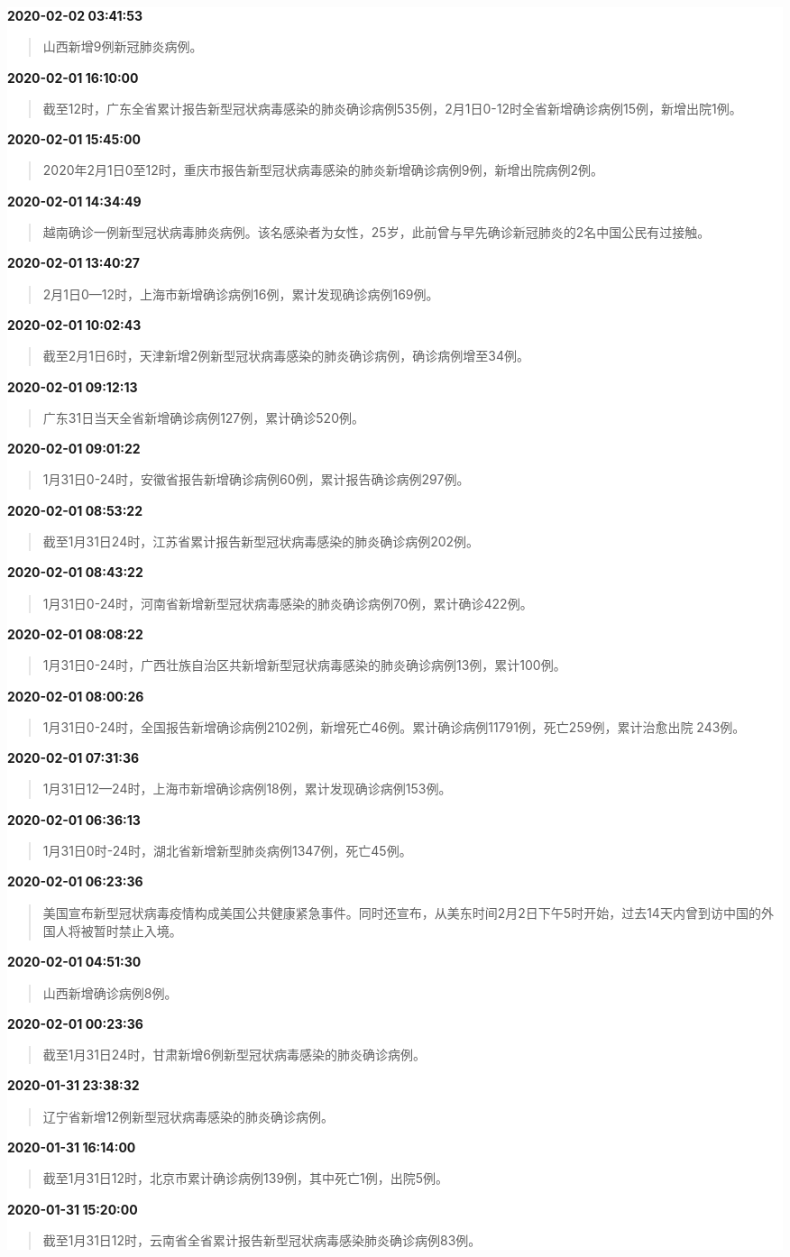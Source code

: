**2020-02-02 03:41:53**
> 山西新增9例新冠肺炎病例。

**2020-02-01 16:10:00**
> 截至12时，广东全省累计报告新型冠状病毒感染的肺炎确诊病例535例，2月1日0-12时全省新增确诊病例15例，新增出院1例。

**2020-02-01 15:45:00**
> 2020年2月1日0至12时，重庆市报告新型冠状病毒感染的肺炎新增确诊病例9例，新增出院病例2例。

**2020-02-01 14:34:49**
> 越南确诊一例新型冠状病毒肺炎病例。该名感染者为女性，25岁，此前曾与早先确诊新冠肺炎的2名中国公民有过接触。

**2020-02-01 13:40:27**
> 2月1日0—12时，上海市新增确诊病例16例，累计发现确诊病例169例。

**2020-02-01 10:02:43**
> 截至2月1日6时，天津新增2例新型冠状病毒感染的肺炎确诊病例，确诊病例增至34例。

**2020-02-01 09:12:13**
> 广东31日当天全省新增确诊病例127例，累计确诊520例。

**2020-02-01 09:01:22**
> 1月31日0-24时，安徽省报告新增确诊病例60例，累计报告确诊病例297例。

**2020-02-01 08:53:22**
> 截至1月31日24时，江苏省累计报告新型冠状病毒感染的肺炎确诊病例202例。

**2020-02-01 08:43:22**
> 1月31日0-24时，河南省新增新型冠状病毒感染的肺炎确诊病例70例，累计确诊422例。

**2020-02-01 08:08:22**
> 1月31日0-24时，广西壮族自治区共新增新型冠状病毒感染的肺炎确诊病例13例，累计100例。

**2020-02-01 08:00:26**
> 1月31日0-24时，全国报告新增确诊病例2102例，新增死亡46例。累计确诊病例11791例，死亡259例，累计治愈出院 243例。

**2020-02-01 07:31:36**
> 1月31日12—24时，上海市新增确诊病例18例，累计发现确诊病例153例。

**2020-02-01 06:36:13**
> 1月31日0时-24时，湖北省新增新型肺炎病例1347例，死亡45例。

**2020-02-01 06:23:36**
> 美国宣布新型冠状病毒疫情构成美国公共健康紧急事件。同时还宣布，从美东时间2月2日下午5时开始，过去14天内曾到访中国的外国人将被暂时禁止入境。

**2020-02-01 04:51:30**
> 山西新增确诊病例8例。

**2020-02-01 00:23:36**
> 截至1月31日24时，甘肃新增6例新型冠状病毒感染的肺炎确诊病例。

**2020-01-31 23:38:32**
> 辽宁省新增12例新型冠状病毒感染的肺炎确诊病例。

**2020-01-31 16:14:00**
> 截至1月31日12时，北京市累计确诊病例139例，其中死亡1例，出院5例。

**2020-01-31 15:20:00**
> 截至1月31日12时，云南省全省累计报告新型冠状病毒感染肺炎确诊病例83例。
